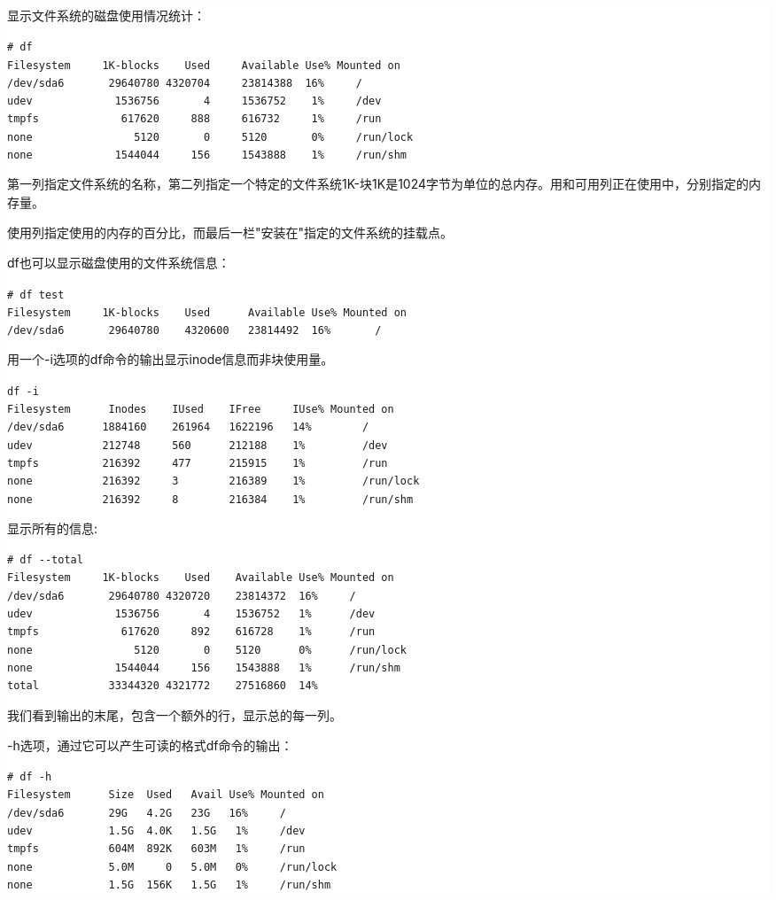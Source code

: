 显示文件系统的磁盘使用情况统计：

```
# df 
Filesystem     1K-blocks    Used     Available Use% Mounted on 
/dev/sda6       29640780 4320704     23814388  16%     / 
udev             1536756       4     1536752    1%     /dev 
tmpfs             617620     888     616732     1%     /run 
none                5120       0     5120       0%     /run/lock 
none             1544044     156     1543888    1%     /run/shm 
```

第一列指定文件系统的名称，第二列指定一个特定的文件系统1K-块1K是1024字节为单位的总内存。用和可用列正在使用中，分别指定的内存量。

使用列指定使用的内存的百分比，而最后一栏"安装在"指定的文件系统的挂载点。

df也可以显示磁盘使用的文件系统信息：

```
# df test 
Filesystem     1K-blocks    Used      Available Use% Mounted on 
/dev/sda6       29640780    4320600   23814492  16%       / 
```

用一个-i选项的df命令的输出显示inode信息而非块使用量。

```
df -i 
Filesystem      Inodes    IUsed    IFree     IUse% Mounted on 
/dev/sda6      1884160    261964   1622196   14%        / 
udev           212748     560      212188    1%         /dev 
tmpfs          216392     477      215915    1%         /run 
none           216392     3        216389    1%         /run/lock 
none           216392     8        216384    1%         /run/shm 
```

显示所有的信息:

```
# df --total 
Filesystem     1K-blocks    Used    Available Use% Mounted on 
/dev/sda6       29640780 4320720    23814372  16%     / 
udev             1536756       4    1536752   1%      /dev 
tmpfs             617620     892    616728    1%      /run 
none                5120       0    5120      0%      /run/lock 
none             1544044     156    1543888   1%      /run/shm 
total           33344320 4321772    27516860  14% 
```

我们看到输出的末尾，包含一个额外的行，显示总的每一列。

-h选项，通过它可以产生可读的格式df命令的输出：

```
# df -h 
Filesystem      Size  Used   Avail Use% Mounted on 
/dev/sda6       29G   4.2G   23G   16%     / 
udev            1.5G  4.0K   1.5G   1%     /dev 
tmpfs           604M  892K   603M   1%     /run 
none            5.0M     0   5.0M   0%     /run/lock 
none            1.5G  156K   1.5G   1%     /run/shm 
```
